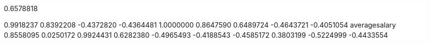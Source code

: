 0.6578818
</td>
<td style="text-align:right;">
0.9918237
</td>
<td style="text-align:right;">
0.8392208
</td>
<td style="text-align:right;">
-0.4372820
</td>
<td style="text-align:right;">
-0.4364481
</td>
<td style="text-align:right;">
1.0000000
</td>
<td style="text-align:right;">
0.8647590
</td>
<td style="text-align:right;">
0.6489724
</td>
<td style="text-align:right;">
-0.4643721
</td>
<td style="text-align:right;">
-0.4051054
</td>
</tr>
<tr>
<td style="text-align:left;">
averagesalary
</td>
<td style="text-align:right;">
0.8558095
</td>
<td style="text-align:right;">
0.0250172
</td>
<td style="text-align:right;">
0.9924431
</td>
<td style="text-align:right;">
0.6282380
</td>
<td style="text-align:right;">
-0.4965493
</td>
<td style="text-align:right;">
-0.4188543
</td>
<td style="text-align:right;">
-0.4585172
</td>
<td style="text-align:right;">
0.3803199
</td>
<td style="text-align:right;">
-0.5224999
</td>
<td style="text-align:right;">
-0.4433554
</td>